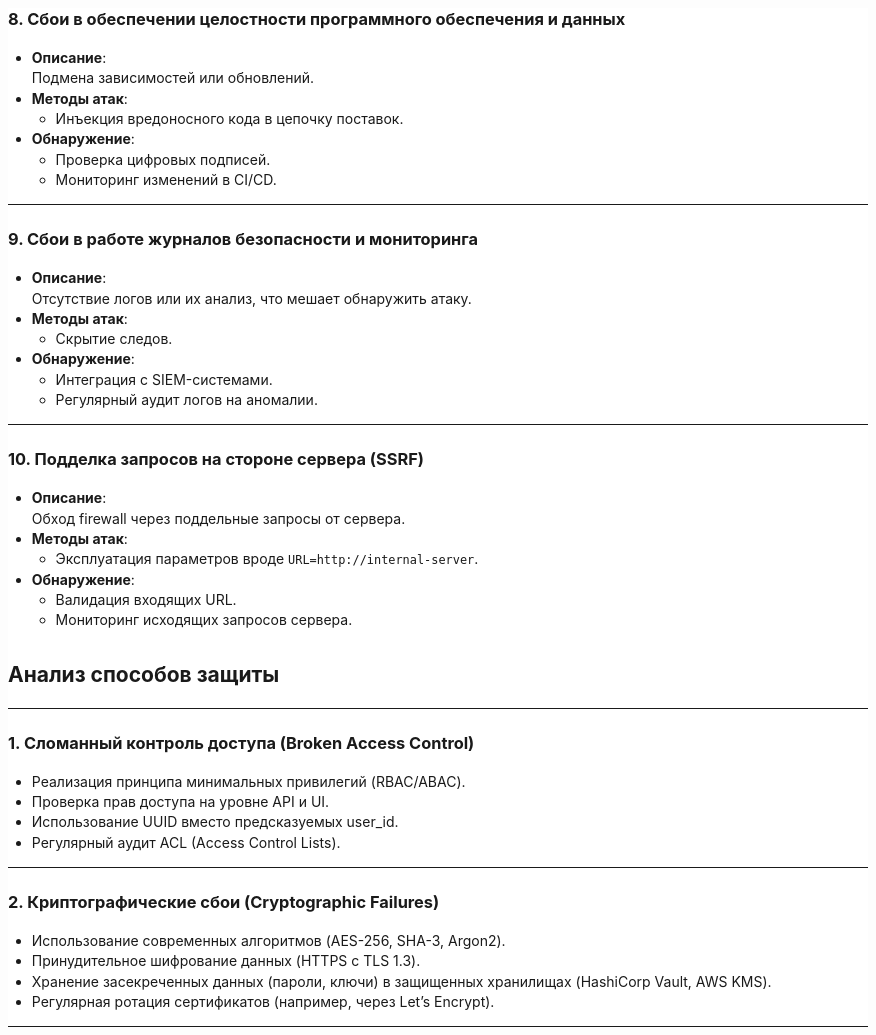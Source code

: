 
### 8. Сбои в обеспечении целостности программного обеспечения и данных
- **Описание**:  
  Подмена зависимостей или обновлений.  
- **Методы атак**:  
  - Инъекция вредоносного кода в цепочку поставок.  
- **Обнаружение**:  
  - Проверка цифровых подписей.  
  - Мониторинг изменений в CI/CD.  

---

### 9. Сбои в работе журналов безопасности и мониторинга
- **Описание**:  
  Отсутствие логов или их анализ, что мешает обнаружить атаку.  
- **Методы атак**:  
  - Скрытие следов.  
- **Обнаружение**:  
  - Интеграция с SIEM-системами.  
  - Регулярный аудит логов на аномалии.  

---

### 10. Подделка запросов на стороне сервера (SSRF)
- **Описание**:  
  Обход firewall через поддельные запросы от сервера.  
- **Методы атак**:  
  - Эксплуатация параметров вроде `URL=http://internal-server`.  
- **Обнаружение**:  
  - Валидация входящих URL.  
  - Мониторинг исходящих запросов сервера.

## Анализ способов защиты

---

### 1. Сломанный контроль доступа (Broken Access Control)
- Реализация принципа минимальных привилегий (RBAC/ABAC).
- Проверка прав доступа на уровне API и UI.
- Использование UUID вместо предсказуемых user_id.
- Регулярный аудит ACL (Access Control Lists).

---

### 2. Криптографические сбои (Cryptographic Failures)
- Использование современных алгоритмов (AES-256, SHA-3, Argon2).
- Принудительное шифрование данных (HTTPS с TLS 1.3).
- Хранение засекреченных данных (пароли, ключи) в защищенных хранилищах (HashiCorp Vault, AWS KMS).
- Регулярная ротация сертификатов (например, через Let’s Encrypt).

---